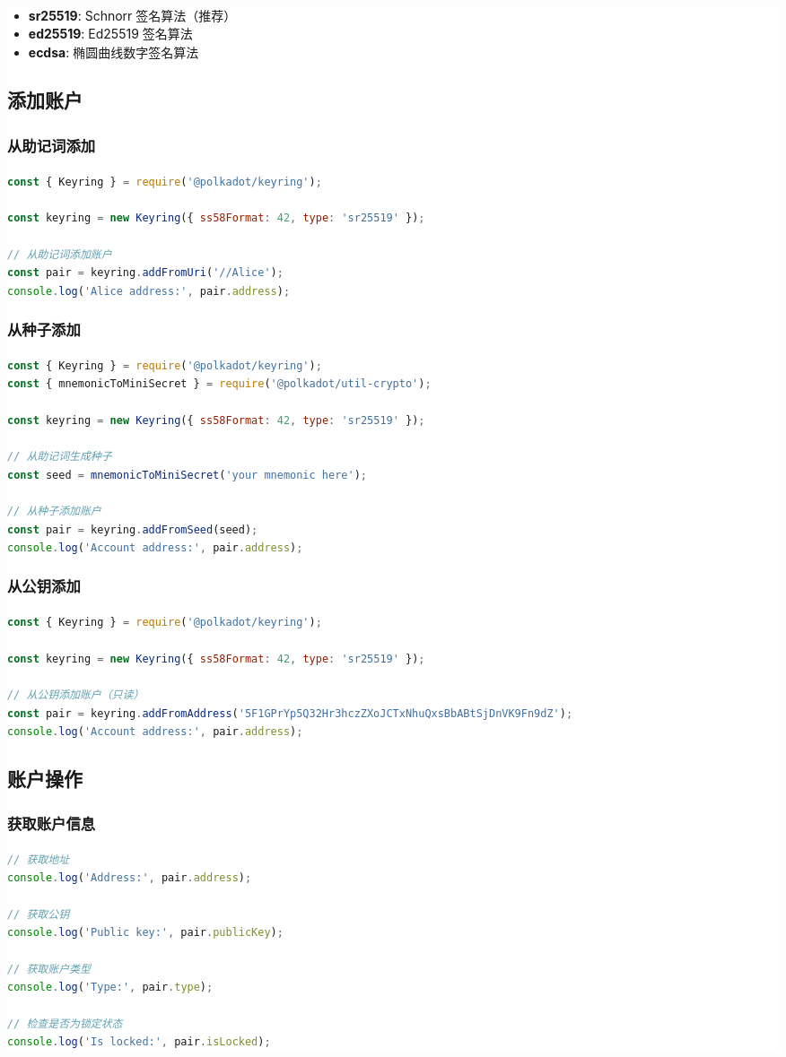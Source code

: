 - **sr25519**: Schnorr 签名算法（推荐）
- **ed25519**: Ed25519 签名算法
- **ecdsa**: 椭圆曲线数字签名算法

## 添加账户

### 从助记词添加

```javascript
const { Keyring } = require('@polkadot/keyring');

const keyring = new Keyring({ ss58Format: 42, type: 'sr25519' });

// 从助记词添加账户
const pair = keyring.addFromUri('//Alice');
console.log('Alice address:', pair.address);
```

### 从种子添加

```javascript
const { Keyring } = require('@polkadot/keyring');
const { mnemonicToMiniSecret } = require('@polkadot/util-crypto');

const keyring = new Keyring({ ss58Format: 42, type: 'sr25519' });

// 从助记词生成种子
const seed = mnemonicToMiniSecret('your mnemonic here');

// 从种子添加账户
const pair = keyring.addFromSeed(seed);
console.log('Account address:', pair.address);
```

### 从公钥添加

```javascript
const { Keyring } = require('@polkadot/keyring');

const keyring = new Keyring({ ss58Format: 42, type: 'sr25519' });

// 从公钥添加账户（只读）
const pair = keyring.addFromAddress('5F1GPrYp5Q32Hr3hczZXoJCTxNhuQxsBbABtSjDnVK9Fn9dZ');
console.log('Account address:', pair.address);
```

## 账户操作

### 获取账户信息

```javascript
// 获取地址
console.log('Address:', pair.address);

// 获取公钥
console.log('Public key:', pair.publicKey);

// 获取账户类型
console.log('Type:', pair.type);

// 检查是否为锁定状态
console.log('Is locked:', pair.isLocked);
```
